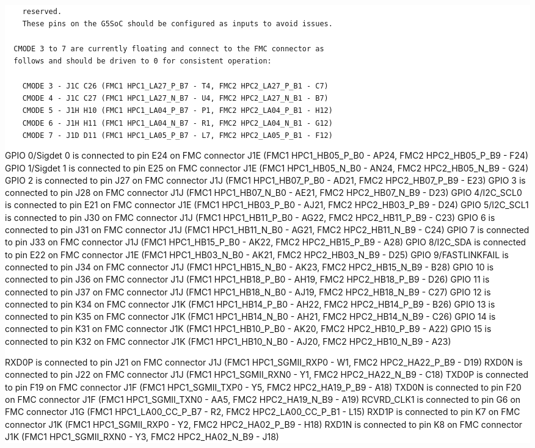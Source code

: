 ~~~
    reserved.
    These pins on the G5SoC should be configured as inputs to avoid issues.

  CMODE 3 to 7 are currently floating and connect to the FMC connector as
  follows and should be driven to 0 for consistent operation:

    CMODE 3 - J1C C26 (FMC1 HPC1_LA27_P_B7 - T4, FMC2 HPC2_LA27_P_B1 - C7)
    CMODE 4 - J1C C27 (FMC1 HPC1_LA27_N_B7 - U4, FMC2 HPC2_LA27_N_B1 - B7)
    CMODE 5 - J1H H10 (FMC1 HPC1_LA04_P_B7 - P1, FMC2 HPC2_LA04_P_B1 - H12)
    CMODE 6 - J1H H11 (FMC1 HPC1_LA04_N_B7 - R1, FMC2 HPC2_LA04_N_B1 - G12)
    CMODE 7 - J1D D11 (FMC1 HPC1_LA05_P_B7 - L7, FMC2 HPC2_LA05_P_B1 - F12)

~~~
  GPIO  0/Sigdet 0 is connected to pin E24 on FMC connector J1E     (FMC1 HPC1_HB05_P_B0      - AP24, FMC2 HPC2_HB05_P_B9    - F24)
  GPIO  1/Sigdet 1 is connected to pin E25 on FMC connector J1E     (FMC1 HPC1_HB05_N_B0      - AN24, FMC2 HPC2_HB05_N_B9    - G24)
  GPIO  2 is connected to pin J27 on FMC connector J1J              (FMC1 HPC1_HB07_P_B0      - AD21, FMC2 HPC2_HB07_P_B9    - E23)
  GPIO  3 is connected to pin J28 on FMC connector J1J              (FMC1 HPC1_HB07_N_B0      - AE21, FMC2 HPC2_HB07_N_B9    - D23)
  GPIO  4/I2C_SCL0 is connected to pin E21 on FMC connector J1E     (FMC1 HPC1_HB03_P_B0      - AJ21, FMC2 HPC2_HB03_P_B9    - D24)
  GPIO  5/I2C_SCL1 is connected to pin J30 on FMC connector J1J     (FMC1 HPC1_HB11_P_B0      - AG22, FMC2 HPC2_HB11_P_B9    - C23)
  GPIO  6 is connected to pin J31 on FMC connector J1J              (FMC1 HPC1_HB11_N_B0      - AG21, FMC2 HPC2_HB11_N_B9    - C24)
  GPIO  7 is connected to pin J33 on FMC connector J1J              (FMC1 HPC1_HB15_P_B0      - AK22, FMC2 HPC2_HB15_P_B9    - A28)
  GPIO  8/I2C_SDA is connected to pin E22 on FMC connector J1E      (FMC1 HPC1_HB03_N_B0      - AK21, FMC2 HPC2_HB03_N_B9    - D25)
  GPIO  9/FASTLINKFAIL is connected to pin J34 on FMC connector J1J (FMC1 HPC1_HB15_N_B0      - AK23, FMC2 HPC2_HB15_N_B9    - B28)
  GPIO 10 is connected to pin J36 on FMC connector J1J              (FMC1 HPC1_HB18_P_B0      - AH19, FMC2 HPC2_HB18_P_B9    - D26)
  GPIO 11 is connected to pin J37 on FMC connector J1J              (FMC1 HPC1_HB18_N_B0      - AJ19, FMC2 HPC2_HB18_N_B9    - C27)
  GPIO 12 is connected to pin K34 on FMC connector J1K              (FMC1 HPC1_HB14_P_B0      - AH22, FMC2 HPC2_HB14_P_B9    - B26)
  GPIO 13 is connected to pin K35 on FMC connector J1K              (FMC1 HPC1_HB14_N_B0      - AH21, FMC2 HPC2_HB14_N_B9    - C26)
  GPIO 14 is connected to pin K31 on FMC connector J1K              (FMC1 HPC1_HB10_P_B0      - AK20, FMC2 HPC2_HB10_P_B9    - A22)
  GPIO 15 is connected to pin K32 on FMC connector J1K              (FMC1 HPC1_HB10_N_B0      - AJ20, FMC2 HPC2_HB10_N_B9    - A23)
~~~

~~~
  RXD0P is connected to pin J21 on FMC connector J1J                (FMC1 HPC1_SGMII_RXP0     - W1,   FMC2 HPC2_HA22_P_B9    - D19)
  RXD0N is connected to pin J22 on FMC connector J1J                (FMC1 HPC1_SGMII_RXN0     - Y1,   FMC2 HPC2_HA22_N_B9    - C18)
  TXD0P is connected to pin F19 on FMC connector J1F                (FMC1 HPC1_SGMII_TXP0     - Y5,   FMC2 HPC2_HA19_P_B9    - A18)
  TXD0N is connected to pin F20 on FMC connector J1F                (FMC1 HPC1_SGMII_TXN0     - AA5,  FMC2 HPC2_HA19_N_B9    - A19)
  RCVRD_CLK1 is connected to pin G6 on FMC connector J1G            (FMC1 HPC1_LA00_CC_P_B7   - R2,   FMC2 HPC2_LA00_CC_P_B1 - L15)
  RXD1P is connected to pin K7 on FMC connector J1K                 (FMC1 HPC1_SGMII_RXP0     - Y2,   FMC2 HPC2_HA02_P_B9    - H18)
  RXD1N is connected to pin K8 on FMC connector J1K                 (FMC1 HPC1_SGMII_RXN0     - Y3,   FMC2 HPC2_HA02_N_B9    - J18)